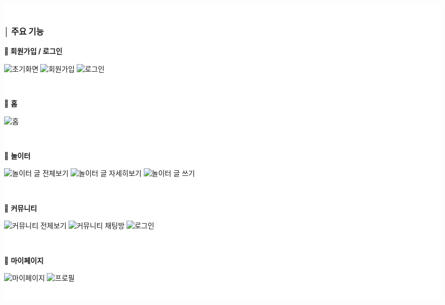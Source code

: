 <br />

### │ 주요 기능

**🔸 회원가입 / 로그인**

 <p>
  <img src="https://user-images.githubusercontent.com/85431762/180138659-c69c94f9-22dc-413d-84ca-7eb3ffc30b07.png" alt="초기화면" width="250px"/>
  <img src="https://user-images.githubusercontent.com/85431762/180138763-93ea1afc-74f3-4d31-8a6a-d409c9817de6.png" alt="회원가입" width="250px"/>
  <img src="https://user-images.githubusercontent.com/85431762/180139256-8efc25db-280b-4dc7-a21d-f55cbe8cc25d.png" alt="로그인" width="250px"/>
 </p>
 

<br />


🔸 **홈**

 <p>
  <img src="https://user-images.githubusercontent.com/85431762/180151035-7b0af067-a585-41c4-8018-76c5b4b3e653.png" alt="홈" width="250px"/>
 </p>

<br />


🔸 **놀이터**

 <p>
  <img src="https://user-images.githubusercontent.com/85431762/180151301-2264e7e9-1427-46b5-8434-fe3e2efcea1f.png" alt="놀이터 글 전체보기" width="250px"/>
  <img src="https://user-images.githubusercontent.com/85431762/180151499-b8383c24-b522-49e0-99c5-72779fe91ea8.png" alt="놀이터 글 자세히보기" width="250px"/>
  <img src="https://user-images.githubusercontent.com/85431762/180151663-cc278484-452b-4c0e-84da-503b6aa37a0b.png" alt="놀이터 글 쓰기" width="250px"/>
 </p>

<br />

🔸 **커뮤니티**

 <p>
  <img src="https://user-images.githubusercontent.com/85431762/180151991-c721f19a-4a10-47cd-9fda-851df94cdc2f.png" alt="커뮤니티 전체보기" width="250px"/>
  <img src="https://user-images.githubusercontent.com/85431762/180152144-5e51d719-9c09-4224-8c1f-2837443fd972.png" alt="커뮤니티 채팅방" width="250px"/>
  <img src="https://user-images.githubusercontent.com/85431762/180152248-8f951ff4-6e53-46c0-b688-e1598e07d157.png" alt="로그인" width="250px"/>
 </p>
 
 <br />


🔸 **마이페이지**


 <p>
  <img src="https://user-images.githubusercontent.com/85431762/180152396-576971aa-3648-4afb-b888-ed287926c6c2.png" alt="마이페이지" width="250px"/>
  <img src="https://user-images.githubusercontent.com/85431762/180152462-130dce7b-7137-4590-b965-b20d98294249.png" alt="프로필 " width="250px"/>
 </p>
<Br />
